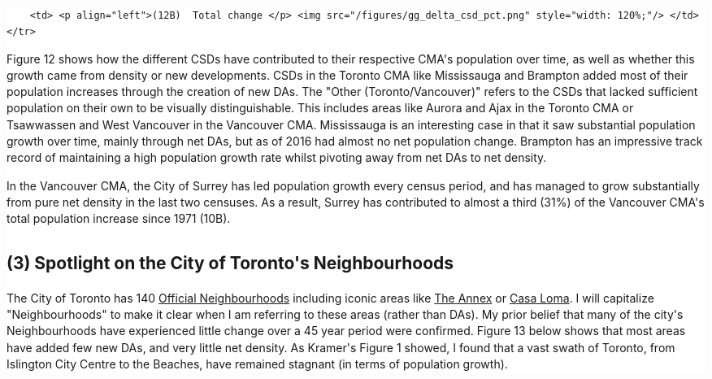         <td> <p align="left">(12B)  Total change </p> <img src="/figures/gg_delta_csd_pct.png" style="width: 120%;"/> </td>
    </tr>
</table>

Figure 12 shows how the different CSDs have contributed to their respective CMA's population over time, as well as whether this growth came from density or new developments. CSDs in the Toronto CMA like Mississauga and Brampton added most of their population increases through the creation of new DAs. The "Other (Toronto/Vancouver)" refers to the CSDs that lacked sufficient population on their own to be visually distinguishable. This includes areas like Aurora and Ajax in the Toronto CMA or Tsawwassen and West Vancouver in the Vancouver CMA. Mississauga is an interesting case in that it saw substantial population growth over time, mainly through net DAs, but as of 2016 had almost no net population change. Brampton has an impressive track record of maintaining a high population growth rate whilst pivoting away from net DAs to net density. 

In the Vancouver CMA, the City of Surrey has led population growth every census period, and has managed to grow substantially from pure net density in the last two censuses. As a result, Surrey has contributed to almost a third (31%) of the Vancouver CMA's total population increase since 1971 (10B).

## (3) Spotlight on the City of Toronto's Neighbourhoods

The City of Toronto has 140 [Official Neighbourhoods](https://www.toronto.ca/city-government/data-research-maps/neighbourhoods-communities/neighbourhood-profiles) including iconic areas like [The Annex](https://en.wikipedia.org/wiki/The_Annex) or [Casa Loma](https://en.wikipedia.org/wiki/Casa_Loma_(neighbourhood)). I will capitalize "Neighbourhoods" to make it clear when I am referring to these areas (rather than DAs). My prior belief that many of the city's Neighbourhoods have experienced little change over a 45 year period were confirmed. Figure 13 below shows that most areas have added few new DAs, and very little net density. As Kramer's Figure 1 showed, I found that a vast swath of Toronto, from Islington City Centre to the Beaches, have remained stagnant (in terms of population growth). 
